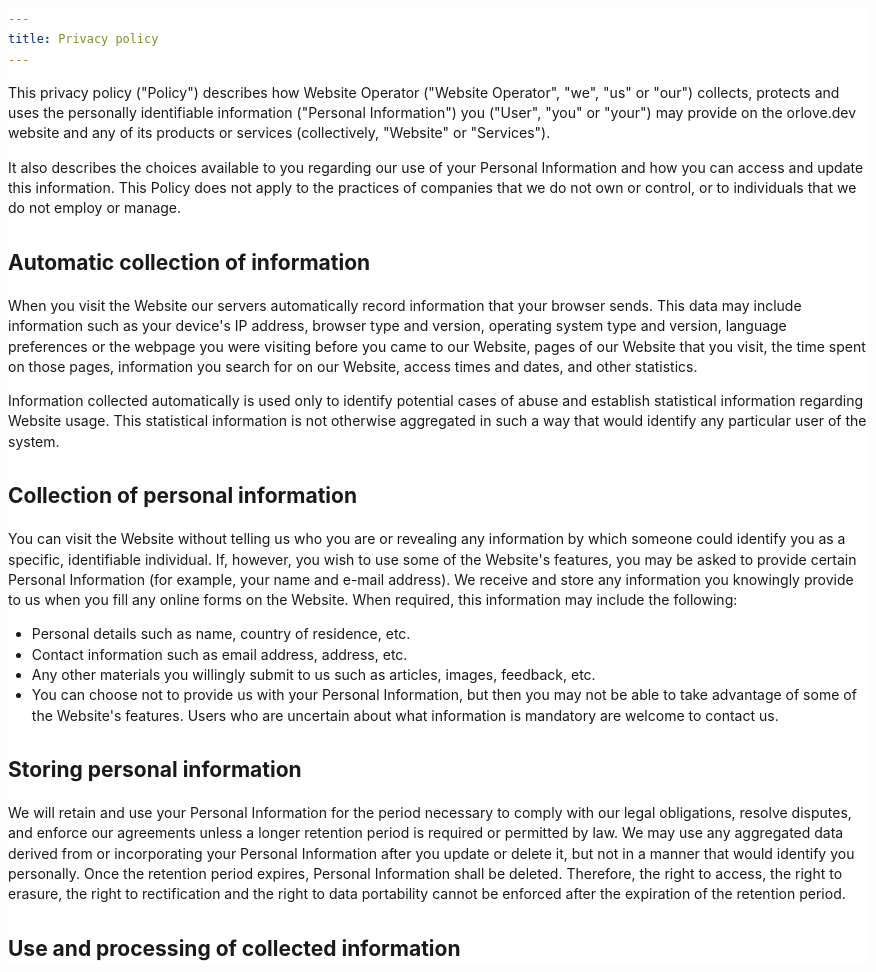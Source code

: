 ```yaml
---
title: Privacy policy
---
```


This privacy policy ("Policy") describes how Website Operator ("Website Operator", "we", "us" or "our") collects, protects and uses the personally identifiable information ("Personal Information") you ("User", "you" or "your") may provide on the orlove.dev website and any of its products or services (collectively, "Website" or "Services").

It also describes the choices available to you regarding our use of your Personal Information and how you can access and update this information. This Policy does not apply to the practices of companies that we do not own or control, or to individuals that we do not employ or manage.

## Automatic collection of information

When you visit the Website our servers automatically record information that your browser sends. This data may include information such as your device's IP address, browser type and version, operating system type and version, language preferences or the webpage you were visiting before you came to our Website, pages of our Website that you visit, the time spent on those pages, information you search for on our Website, access times and dates, and other statistics.

Information collected automatically is used only to identify potential cases of abuse and establish statistical information regarding Website usage. This statistical information is not otherwise aggregated in such a way that would identify any particular user of the system.

## Collection of personal information

You can visit the Website without telling us who you are or revealing any information by which someone could identify you as a specific, identifiable individual. If, however, you wish to use some of the Website's features, you may be asked to provide certain Personal Information (for example, your name and e-mail address). We receive and store any information you knowingly provide to us when you fill any online forms on the Website. When required, this information may include the following:

- Personal details such as name, country of residence, etc.
- Contact information such as email address, address, etc.
- Any other materials you willingly submit to us such as articles, images, feedback, etc.
- You can choose not to provide us with your Personal Information, but then you may not be able to take advantage of some of the Website's features. Users who are uncertain about what information is mandatory are welcome to contact us.

## Storing personal information

We will retain and use your Personal Information for the period necessary to comply with our legal obligations, resolve disputes, and enforce our agreements unless a longer retention period is required or permitted by law. We may use any aggregated data derived from or incorporating your Personal Information after you update or delete it, but not in a manner that would identify you personally. Once the retention period expires, Personal Information shall be deleted. Therefore, the right to access, the right to erasure, the right to rectification and the right to data portability cannot be enforced after the expiration of the retention period.

## Use and processing of collected information
